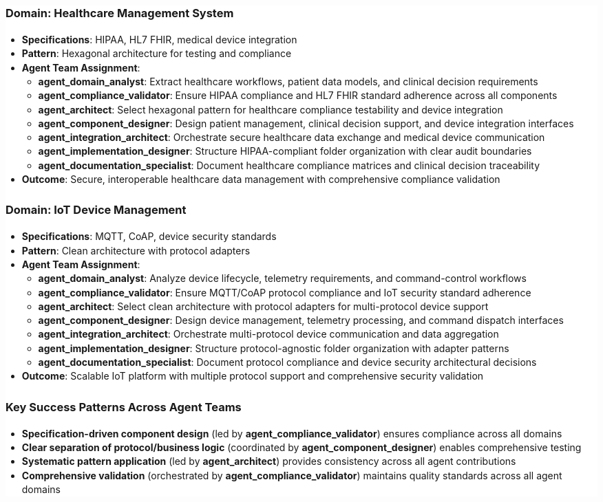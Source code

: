 ### Domain: Healthcare Management System
- **Specifications**: HIPAA, HL7 FHIR, medical device integration
- **Pattern**: Hexagonal architecture for testing and compliance
- **Agent Team Assignment**:
  - **agent_domain_analyst**: Extract healthcare workflows, patient data models, and clinical decision requirements
  - **agent_compliance_validator**: Ensure HIPAA compliance and HL7 FHIR standard adherence across all components
  - **agent_architect**: Select hexagonal pattern for healthcare compliance testability and device integration
  - **agent_component_designer**: Design patient management, clinical decision support, and device integration interfaces
  - **agent_integration_architect**: Orchestrate secure healthcare data exchange and medical device communication
  - **agent_implementation_designer**: Structure HIPAA-compliant folder organization with clear audit boundaries
  - **agent_documentation_specialist**: Document healthcare compliance matrices and clinical decision traceability
- **Outcome**: Secure, interoperable healthcare data management with comprehensive compliance validation

### Domain: IoT Device Management
- **Specifications**: MQTT, CoAP, device security standards
- **Pattern**: Clean architecture with protocol adapters
- **Agent Team Assignment**:
  - **agent_domain_analyst**: Analyze device lifecycle, telemetry requirements, and command-control workflows
  - **agent_compliance_validator**: Ensure MQTT/CoAP protocol compliance and IoT security standard adherence
  - **agent_architect**: Select clean architecture with protocol adapters for multi-protocol device support
  - **agent_component_designer**: Design device management, telemetry processing, and command dispatch interfaces
  - **agent_integration_architect**: Orchestrate multi-protocol device communication and data aggregation
  - **agent_implementation_designer**: Structure protocol-agnostic folder organization with adapter patterns
  - **agent_documentation_specialist**: Document protocol compliance and device security architectural decisions
- **Outcome**: Scalable IoT platform with multiple protocol support and comprehensive security validation

### Key Success Patterns Across Agent Teams
- **Specification-driven component design** (led by **agent_compliance_validator**) ensures compliance across all domains
- **Clear separation of protocol/business logic** (coordinated by **agent_component_designer**) enables comprehensive testing
- **Systematic pattern application** (led by **agent_architect**) provides consistency across all agent contributions
- **Comprehensive validation** (orchestrated by **agent_compliance_validator**) maintains quality standards across all agent domains
